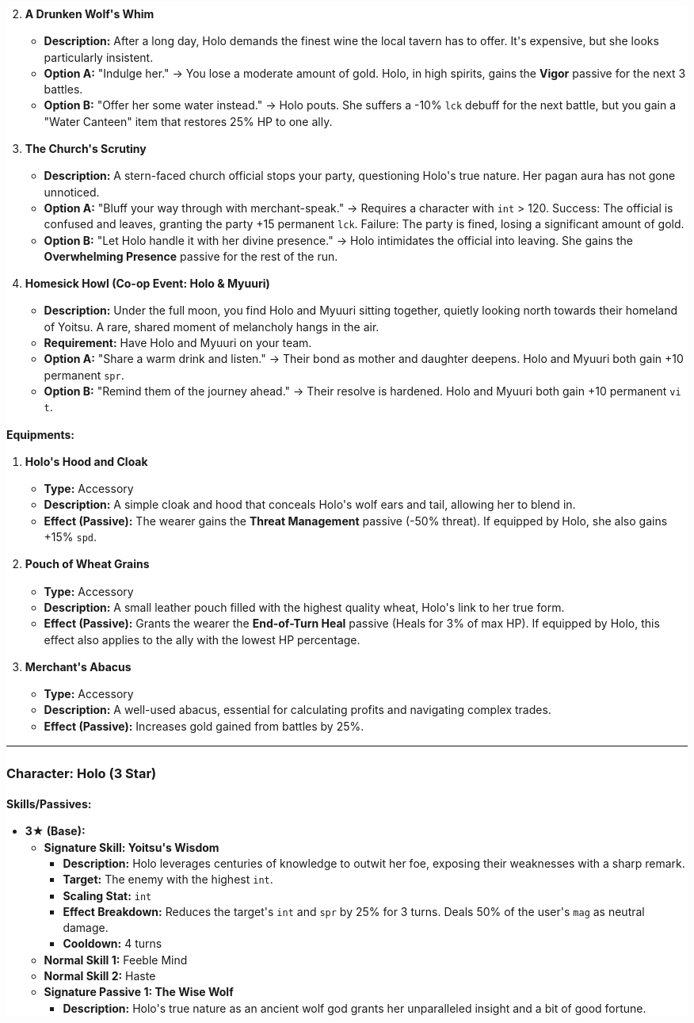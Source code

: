 2.  **A Drunken Wolf's Whim**
    *   **Description:** After a long day, Holo demands the finest wine the local tavern has to offer. It's expensive, but she looks particularly insistent.
    *   **Option A:** "Indulge her." -> You lose a moderate amount of gold. Holo, in high spirits, gains the **Vigor** passive for the next 3 battles.
    *   **Option B:** "Offer her some water instead." -> Holo pouts. She suffers a -10% `lck` debuff for the next battle, but you gain a "Water Canteen" item that restores 25% HP to one ally.

3.  **The Church's Scrutiny**
    *   **Description:** A stern-faced church official stops your party, questioning Holo's true nature. Her pagan aura has not gone unnoticed.
    *   **Option A:** "Bluff your way through with merchant-speak." -> Requires a character with `int` > 120. Success: The official is confused and leaves, granting the party +15 permanent `lck`. Failure: The party is fined, losing a significant amount of gold.
    *   **Option B:** "Let Holo handle it with her divine presence." -> Holo intimidates the official into leaving. She gains the **Overwhelming Presence** passive for the rest of the run.

4.  **Homesick Howl (Co-op Event: Holo & Myuuri)**
    *   **Description:** Under the full moon, you find Holo and Myuuri sitting together, quietly looking north towards their homeland of Yoitsu. A rare, shared moment of melancholy hangs in the air.
    *   **Requirement:** Have Holo and Myuuri on your team.
    *   **Option A:** "Share a warm drink and listen." -> Their bond as mother and daughter deepens. Holo and Myuuri both gain +10 permanent `spr`.
    *   **Option B:** "Remind them of the journey ahead." -> Their resolve is hardened. Holo and Myuuri both gain +10 permanent `vit`.

**Equipments:**

1.  **Holo's Hood and Cloak**
    *   **Type:** Accessory
    *   **Description:** A simple cloak and hood that conceals Holo's wolf ears and tail, allowing her to blend in.
    *   **Effect (Passive):** The wearer gains the **Threat Management** passive (-50% threat). If equipped by Holo, she also gains +15% `spd`.

2.  **Pouch of Wheat Grains**
    *   **Type:** Accessory
    *   **Description:** A small leather pouch filled with the highest quality wheat, Holo's link to her true form.
    *   **Effect (Passive):** Grants the wearer the **End-of-Turn Heal** passive (Heals for 3% of max HP). If equipped by Holo, this effect also applies to the ally with the lowest HP percentage.

3.  **Merchant's Abacus**
    *   **Type:** Accessory
    *   **Description:** A well-used abacus, essential for calculating profits and navigating complex trades.
    *   **Effect (Passive):** Increases gold gained from battles by 25%.

---
### **Character: Holo (3 Star)**

**Skills/Passives:**

*   **3★ (Base):**
    *   **Signature Skill: Yoitsu's Wisdom**
        *   **Description:** Holo leverages centuries of knowledge to outwit her foe, exposing their weaknesses with a sharp remark.
        *   **Target:** The enemy with the highest `int`.
        *   **Scaling Stat:** `int`
        *   **Effect Breakdown:** Reduces the target's `int` and `spr` by 25% for 3 turns. Deals 50% of the user's `mag` as neutral damage.
        *   **Cooldown:** 4 turns
    *   **Normal Skill 1:** Feeble Mind
    *   **Normal Skill 2:** Haste
    *   **Signature Passive 1: The Wise Wolf**
        *   **Description:** Holo's true nature as an ancient wolf god grants her unparalleled insight and a bit of good fortune.